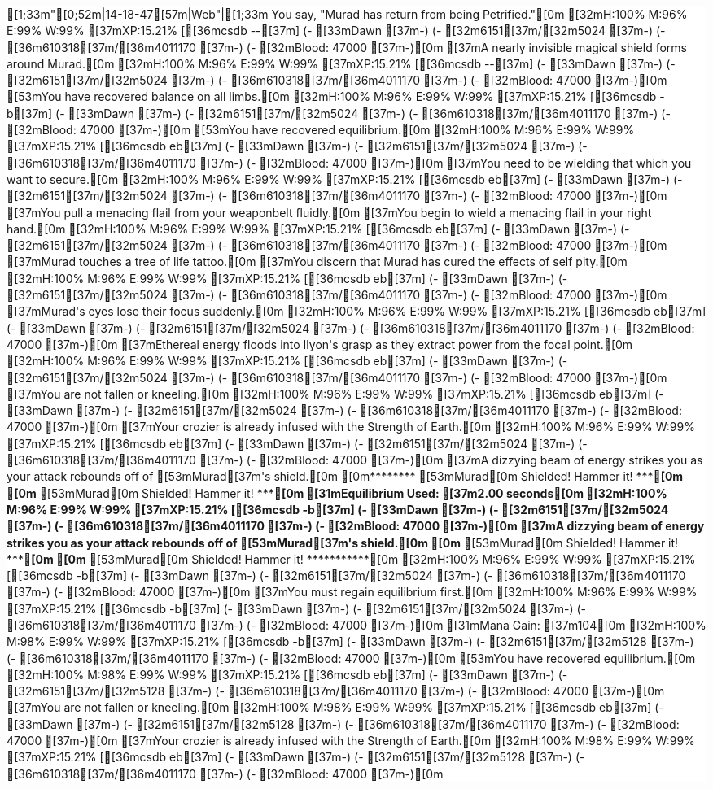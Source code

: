 [1;33m\"[0;52m|14-18-47[57m|Web\"|[1;33m You say, \"Murad has return from being Petrified.\"[0m
[32mH:100% M:96% E:99% W:99% [37mXP:15.21% [[36mcsdb --[37m] (- [33mDawn [37m-) (- [32m6151[37m/[32m5024 [37m-) (- [36m610318[37m/[36m4011170 [37m-) (- [32mBlood: 47000 [37m-)[0m
[37mA nearly invisible magical shield forms around Murad.[0m
[32mH:100% M:96% E:99% W:99% [37mXP:15.21% [[36mcsdb --[37m] (- [33mDawn [37m-) (- [32m6151[37m/[32m5024 [37m-) (- [36m610318[37m/[36m4011170 [37m-) (- [32mBlood: 47000 [37m-)[0m
[53mYou have recovered balance on all limbs.[0m
[32mH:100% M:96% E:99% W:99% [37mXP:15.21% [[36mcsdb -b[37m] (- [33mDawn [37m-) (- [32m6151[37m/[32m5024 [37m-) (- [36m610318[37m/[36m4011170 [37m-) (- [32mBlood: 47000 [37m-)[0m
[53mYou have recovered equilibrium.[0m
[32mH:100% M:96% E:99% W:99% [37mXP:15.21% [[36mcsdb eb[37m] (- [33mDawn [37m-) (- [32m6151[37m/[32m5024 [37m-) (- [36m610318[37m/[36m4011170 [37m-) (- [32mBlood: 47000 [37m-)[0m
[37mYou need to be wielding that which you want to secure.[0m
[32mH:100% M:96% E:99% W:99% [37mXP:15.21% [[36mcsdb eb[37m] (- [33mDawn [37m-) (- [32m6151[37m/[32m5024 [37m-) (- [36m610318[37m/[36m4011170 [37m-) (- [32mBlood: 47000 [37m-)[0m
[37mYou pull a menacing flail from your weaponbelt fluidly.[0m
[37mYou begin to wield a menacing flail in your right hand.[0m
[32mH:100% M:96% E:99% W:99% [37mXP:15.21% [[36mcsdb eb[37m] (- [33mDawn [37m-) (- [32m6151[37m/[32m5024 [37m-) (- [36m610318[37m/[36m4011170 [37m-) (- [32mBlood: 47000 [37m-)[0m
[37mMurad touches a tree of life tattoo.[0m
[37mYou discern that Murad has cured the effects of self pity.[0m
[32mH:100% M:96% E:99% W:99% [37mXP:15.21% [[36mcsdb eb[37m] (- [33mDawn [37m-) (- [32m6151[37m/[32m5024 [37m-) (- [36m610318[37m/[36m4011170 [37m-) (- [32mBlood: 47000 [37m-)[0m
[37mMurad\'s eyes lose their focus suddenly.[0m
[32mH:100% M:96% E:99% W:99% [37mXP:15.21% [[36mcsdb eb[37m] (- [33mDawn [37m-) (- [32m6151[37m/[32m5024 [37m-) (- [36m610318[37m/[36m4011170 [37m-) (- [32mBlood: 47000 [37m-)[0m
[37mEthereal energy floods into Ilyon\'s grasp as they extract power from the focal point.[0m
[32mH:100% M:96% E:99% W:99% [37mXP:15.21% [[36mcsdb eb[37m] (- [33mDawn [37m-) (- [32m6151[37m/[32m5024 [37m-) (- [36m610318[37m/[36m4011170 [37m-) (- [32mBlood: 47000 [37m-)[0m
[37mYou are not fallen or kneeling.[0m
[32mH:100% M:96% E:99% W:99% [37mXP:15.21% [[36mcsdb eb[37m] (- [33mDawn [37m-) (- [32m6151[37m/[32m5024 [37m-) (- [36m610318[37m/[36m4011170 [37m-) (- [32mBlood: 47000 [37m-)[0m
[37mYour crozier is already infused with the Strength of Earth.[0m
[32mH:100% M:96% E:99% W:99% [37mXP:15.21% [[36mcsdb eb[37m] (- [33mDawn [37m-) (- [32m6151[37m/[32m5024 [37m-) (- [36m610318[37m/[36m4011170 [37m-) (- [32mBlood: 47000 [37m-)[0m
[37mA dizzying beam of energy strikes you as your attack rebounds off of [53mMurad[37m\'s shield.[0m
[0m******** [53mMurad[0m Shielded! Hammer it! ***********[0m
[0m******** [53mMurad[0m Shielded! Hammer it! ***********[0m
[31mEquilibrium Used: [37m2.00 seconds[0m
[32mH:100% M:96% E:99% W:99% [37mXP:15.21% [[36mcsdb -b[37m] (- [33mDawn [37m-) (- [32m6151[37m/[32m5024 [37m-) (- [36m610318[37m/[36m4011170 [37m-) (- [32mBlood: 47000 [37m-)[0m
[37mA dizzying beam of energy strikes you as your attack rebounds off of [53mMurad[37m\'s shield.[0m
[0m******** [53mMurad[0m Shielded! Hammer it! ***********[0m
[0m******** [53mMurad[0m Shielded! Hammer it! ***********[0m
[32mH:100% M:96% E:99% W:99% [37mXP:15.21% [[36mcsdb -b[37m] (- [33mDawn [37m-) (- [32m6151[37m/[32m5024 [37m-) (- [36m610318[37m/[36m4011170 [37m-) (- [32mBlood: 47000 [37m-)[0m
[37mYou must regain equilibrium first.[0m
[32mH:100% M:96% E:99% W:99% [37mXP:15.21% [[36mcsdb -b[37m] (- [33mDawn [37m-) (- [32m6151[37m/[32m5024 [37m-) (- [36m610318[37m/[36m4011170 [37m-) (- [32mBlood: 47000 [37m-)[0m
[31mMana Gain: [37m104[0m
[32mH:100% M:98% E:99% W:99% [37mXP:15.21% [[36mcsdb -b[37m] (- [33mDawn [37m-) (- [32m6151[37m/[32m5128 [37m-) (- [36m610318[37m/[36m4011170 [37m-) (- [32mBlood: 47000 [37m-)[0m
[53mYou have recovered equilibrium.[0m
[32mH:100% M:98% E:99% W:99% [37mXP:15.21% [[36mcsdb eb[37m] (- [33mDawn [37m-) (- [32m6151[37m/[32m5128 [37m-) (- [36m610318[37m/[36m4011170 [37m-) (- [32mBlood: 47000 [37m-)[0m
[37mYou are not fallen or kneeling.[0m
[32mH:100% M:98% E:99% W:99% [37mXP:15.21% [[36mcsdb eb[37m] (- [33mDawn [37m-) (- [32m6151[37m/[32m5128 [37m-) (- [36m610318[37m/[36m4011170 [37m-) (- [32mBlood: 47000 [37m-)[0m
[37mYour crozier is already infused with the Strength of Earth.[0m
[32mH:100% M:98% E:99% W:99% [37mXP:15.21% [[36mcsdb eb[37m] (- [33mDawn [37m-) (- [32m6151[37m/[32m5128 [37m-) (- [36m610318[37m/[36m4011170 [37m-) (- [32mBlood: 47000 [37m-)[0m